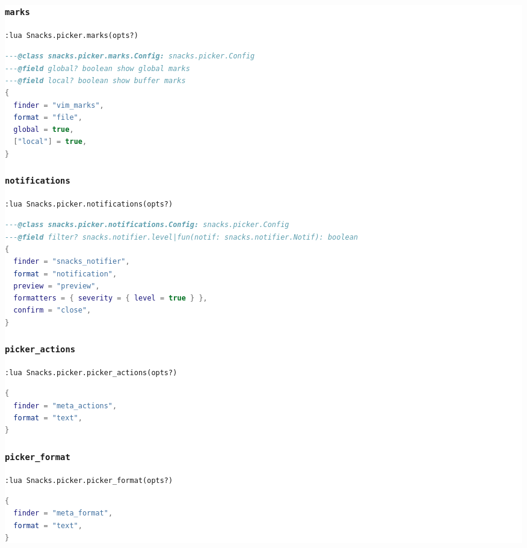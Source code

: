 ### `marks`

```vim
:lua Snacks.picker.marks(opts?)
```

```lua
---@class snacks.picker.marks.Config: snacks.picker.Config
---@field global? boolean show global marks
---@field local? boolean show buffer marks
{
  finder = "vim_marks",
  format = "file",
  global = true,
  ["local"] = true,
}
```

### `notifications`

```vim
:lua Snacks.picker.notifications(opts?)
```

```lua
---@class snacks.picker.notifications.Config: snacks.picker.Config
---@field filter? snacks.notifier.level|fun(notif: snacks.notifier.Notif): boolean
{
  finder = "snacks_notifier",
  format = "notification",
  preview = "preview",
  formatters = { severity = { level = true } },
  confirm = "close",
}
```

### `picker_actions`

```vim
:lua Snacks.picker.picker_actions(opts?)
```

```lua
{
  finder = "meta_actions",
  format = "text",
}
```

### `picker_format`

```vim
:lua Snacks.picker.picker_format(opts?)
```

```lua
{
  finder = "meta_format",
  format = "text",
}
```
